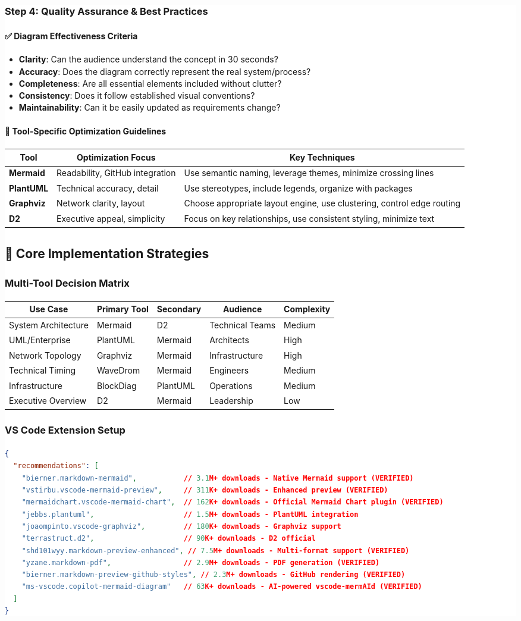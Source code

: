 ### **Step 4: Quality Assurance & Best Practices**

#### **✅ Diagram Effectiveness Criteria**
- **Clarity**: Can the audience understand the concept in 30 seconds?
- **Accuracy**: Does the diagram correctly represent the real system/process?
- **Completeness**: Are all essential elements included without clutter?
- **Consistency**: Does it follow established visual conventions?
- **Maintainability**: Can it be easily updated as requirements change?

#### **🔧 Tool-Specific Optimization Guidelines**
| Tool | Optimization Focus | Key Techniques |
|------|-------------------|----------------|
| **Mermaid** | Readability, GitHub integration | Use semantic naming, leverage themes, minimize crossing lines |
| **PlantUML** | Technical accuracy, detail | Use stereotypes, include legends, organize with packages |
| **Graphviz** | Network clarity, layout | Choose appropriate layout engine, use clustering, control edge routing |
| **D2** | Executive appeal, simplicity | Focus on key relationships, use consistent styling, minimize text |

## 🎯 Core Implementation Strategies

### Multi-Tool Decision Matrix
| Use Case | Primary Tool | Secondary | Audience | Complexity |
|----------|-------------|-----------|----------|------------|
| System Architecture | Mermaid | D2 | Technical Teams | Medium |
| UML/Enterprise | PlantUML | Mermaid | Architects | High |
| Network Topology | Graphviz | Mermaid | Infrastructure | High |
| Technical Timing | WaveDrom | Mermaid | Engineers | Medium |
| Infrastructure | BlockDiag | PlantUML | Operations | Medium |
| Executive Overview | D2 | Mermaid | Leadership | Low |

### VS Code Extension Setup
```json
{
  "recommendations": [
    "bierner.markdown-mermaid",           // 3.1M+ downloads - Native Mermaid support (VERIFIED)
    "vstirbu.vscode-mermaid-preview",     // 311K+ downloads - Enhanced preview (VERIFIED)
    "mermaidchart.vscode-mermaid-chart",  // 162K+ downloads - Official Mermaid Chart plugin (VERIFIED)
    "jebbs.plantuml",                     // 1.5M+ downloads - PlantUML integration
    "joaompinto.vscode-graphviz",         // 180K+ downloads - Graphviz support
    "terrastruct.d2",                     // 90K+ downloads - D2 official
    "shd101wyy.markdown-preview-enhanced", // 7.5M+ downloads - Multi-format support (VERIFIED)
    "yzane.markdown-pdf",                 // 2.9M+ downloads - PDF generation (VERIFIED)
    "bierner.markdown-preview-github-styles", // 2.3M+ downloads - GitHub rendering (VERIFIED)
    "ms-vscode.copilot-mermaid-diagram"   // 63K+ downloads - AI-powered vscode-mermAId (VERIFIED)
  ]
}
```
